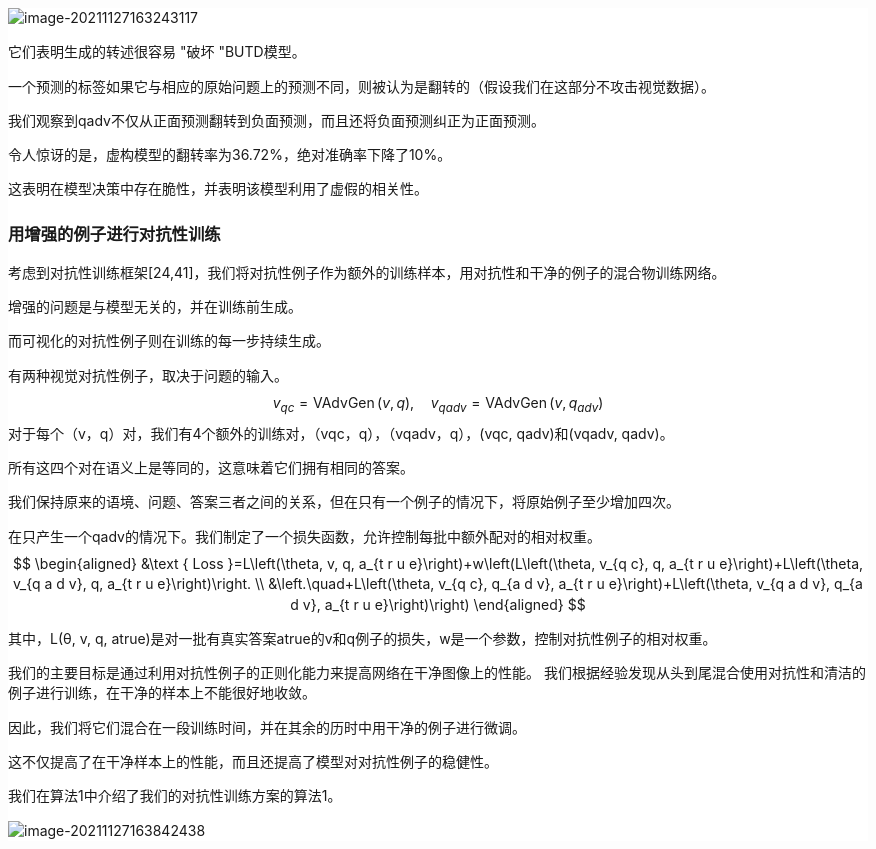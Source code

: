 ![image-20211127163243117](C:/Users/chen/AppData/Roaming/Typora/typora-user-images/image-20211127163243117.png)





它们表明生成的转述很容易 "破坏 "BUTD模型。

一个预测的标签如果它与相应的原始问题上的预测不同，则被认为是翻转的（假设我们在这部分不攻击视觉数据）。

我们观察到qadv不仅从正面预测翻转到负面预测，而且还将负面预测纠正为正面预测。

令人惊讶的是，虚构模型的翻转率为36.72%，绝对准确率下降了10%。

这表明在模型决策中存在脆性，并表明该模型利用了虚假的相关性。



### 用增强的例子进行对抗性训练

考虑到对抗性训练框架[24,41]，我们将对抗性例子作为额外的训练样本，用对抗性和干净的例子的混合物训练网络。

增强的问题是与模型无关的，并在训练前生成。

而可视化的对抗性例子则在训练的每一步持续生成。

有两种视觉对抗性例子，取决于问题的输入。
$$
v_{q c}=\operatorname{VAdvGen}(v, q), \quad v_{q a d v}=\operatorname{VAdvGen}\left(v, q_{a d v}\right)
$$
对于每个（v，q）对，我们有4个额外的训练对，（vqc，q），（vqadv，q），(vqc, qadv)和(vqadv, qadv)。

所有这四个对在语义上是等同的，这意味着它们拥有相同的答案。

我们保持原来的语境、问题、答案三者之间的关系，但在只有一个例子的情况下，将原始例子至少增加四次。

在只产生一个qadv的情况下。我们制定了一个损失函数，允许控制每批中额外配对的相对权重。
$$
\begin{aligned}
&\text { Loss }=L\left(\theta, v, q, a_{t r u e}\right)+w\left(L\left(\theta, v_{q c}, q, a_{t r u e}\right)+L\left(\theta, v_{q a d v}, q, a_{t r u e}\right)\right. \\
&\left.\quad+L\left(\theta, v_{q c}, q_{a d v}, a_{t r u e}\right)+L\left(\theta, v_{q a d v}, q_{a d v}, a_{t r u e}\right)\right)
\end{aligned}
$$

其中，L(θ, v, q, atrue)是对一批有真实答案atrue的v和q例子的损失，w是一个参数，控制对抗性例子的相对权重。



我们的主要目标是通过利用对抗性例子的正则化能力来提高网络在干净图像上的性能。
我们根据经验发现从头到尾混合使用对抗性和清洁的例子进行训练，在干净的样本上不能很好地收敛。

因此，我们将它们混合在一段训练时间，并在其余的历时中用干净的例子进行微调。

这不仅提高了在干净样本上的性能，而且还提高了模型对对抗性例子的稳健性。

我们在算法1中介绍了我们的对抗性训练方案的算法1。

![image-20211127163842438](C:/Users/chen/AppData/Roaming/Typora/typora-user-images/image-20211127163842438.png)
